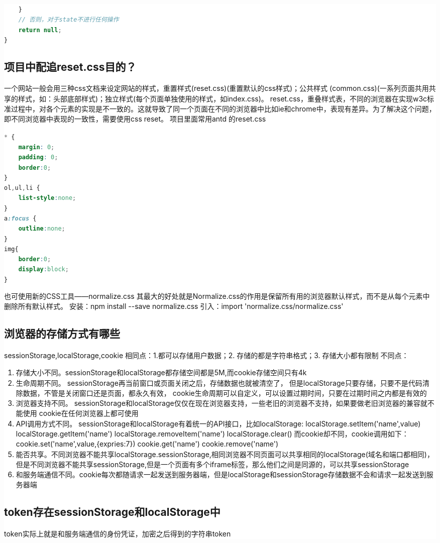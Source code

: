 ```js
    }
    // 否则，对于state不进行任何操作
    return null;
}
```
## 项目中配追reset.css目的？
一个网站一般会用三种css文档来设定网站的样式，重置样式(reset.css)(重置默认的css样式)；公共样式 (common.css)(一系列页面共用共享的样式，如：头部底部样式)；独立样式(每个页面单独使用的样式，如index.css)。
reset.css，重叠样式表，不同的浏览器在实现w3c标准过程中，对各个元素的实现是不一致的。这就导致了同一个页面在不同的浏览器中比如ie和chrome中，表现有差异。为了解决这个问题，即不同浏览器中表现的一致性，需要使用css reset。
项目里面常用antd 的reset.css
```css
* {
    margin: 0;
    padding: 0;
    border:0;
}
ol,ul,li {
	list-style:none;
}
a:focus {
	outline:none;
}
img{
    border:0;
    display:block;
}
```
也可使用新的CSS工具——normalize.css
其最大的好处就是Normalize.css的作用是保留所有用的浏览器默认样式，而不是从每个元素中删除所有默认样式。
安装：npm install --save normalize.css
引入：import 'normalize.css/normalize.css'


## 浏览器的存储方式有哪些
sessionStorage,localStorage,cookie
相同点：1.都可以存储用户数据；2. 存储的都是字符串格式；3. 存储大小都有限制
不同点：
1. 存储大小不同。sessionStorage和localStorage都存储空间都是5M,而cookie存储空间只有4k
2. 生命周期不同。
sessionStorage再当前窗口或页面关闭之后，存储数据也就被清空了，
但是localStorage只要存储，只要不是代码清除数据，不管是关闭窗口还是页面，都永久有效，
cookie生命周期可以自定义，可以设置过期时间，只要在过期时间之内都是有效的
3. 浏览器支持不同。
sessionStorage和localStorage仅仅在现在浏览器支持，一些老旧的浏览器不支持，如果要做老旧浏览器的兼容就不能使用
cookie在任何浏览器上都可使用
4. API调用方式不同。
sessionStorage和localStorage有着统一的API接口，比如localStorage:
localStorage.setItem('name',value)
localStorage.getItem('name')
localStorage.removeItem('name')
localStorage.clear()
而cookie却不同，cookie调用如下：
cookie.set('name',value,{expries:7})
cookie.get('name')
cookie.remove('name')
5. 能否共享。不同浏览器不能共享localStorage.sessionStorage,相同浏览器不同页面可以共享相同的localStorage(域名和端口都相同)，但是不同浏览器不能共享sessionStorage,但是一个页面有多个iframe标签，那么他们之间是同源的，可以共享sessionStorage
6. 和服务端通信不同。cookie每次都随请求一起发送到服务器端，但是localStorage和sessionStorage存储数据不会和请求一起发送到服务器端
## token存在sessionStorage和localStorage中
token实际上就是和服务端通信的身份凭证，加密之后得到的字符串token